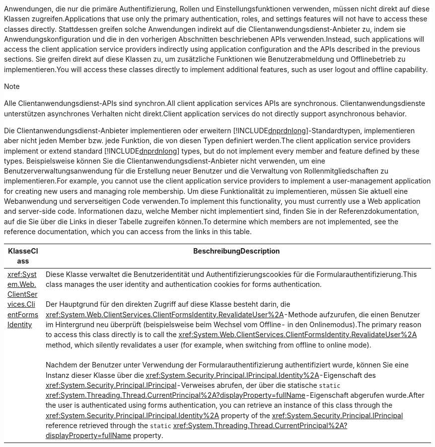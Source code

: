  <span data-ttu-id="df254-165">Anwendungen, die nur die primäre Authentifizierung, Rollen und Einstellungsfunktionen verwenden, müssen nicht direkt auf diese Klassen zugreifen.</span><span class="sxs-lookup"><span data-stu-id="df254-165">Applications that use only the primary authentication, roles, and settings features will not have to access these classes directly.</span></span> <span data-ttu-id="df254-166">Stattdessen greifen solche Anwendungen indirekt auf die Clientanwendungsdienst-Anbieter zu, indem sie Anwendungskonfiguration und die in den vorherigen Abschnitten beschriebenen APIs verwenden.</span><span class="sxs-lookup"><span data-stu-id="df254-166">Instead, such applications will access the client application service providers indirectly using application configuration and the APIs described in the previous sections.</span></span> <span data-ttu-id="df254-167">Sie greifen direkt auf diese Klassen zu, um zusätzliche Funktionen wie Benutzerabmeldung und Offlinebetrieb zu implementieren.</span><span class="sxs-lookup"><span data-stu-id="df254-167">You will access these classes directly to implement additional features, such as user logout and offline capability.</span></span>  
  
> [!NOTE]
>  <span data-ttu-id="df254-168">Alle Clientanwendungsdienst-APIs sind synchron.</span><span class="sxs-lookup"><span data-stu-id="df254-168">All client application services APIs are synchronous.</span></span> <span data-ttu-id="df254-169">Clientanwendungsdienste unterstützen asynchrones Verhalten nicht direkt.</span><span class="sxs-lookup"><span data-stu-id="df254-169">Client application services do not directly support asynchronous behavior.</span></span>  
  
 <span data-ttu-id="df254-170">Die Clientanwendungsdienst-Anbieter implementieren oder erweitern [!INCLUDE[dnprdnlong](../../../includes/dnprdnlong-md.md)]-Standardtypen, implementieren aber nicht jeden Member bzw. jede Funktion, die von diesen Typen definiert werden.</span><span class="sxs-lookup"><span data-stu-id="df254-170">The client application service providers implement or extend standard [!INCLUDE[dnprdnlong](../../../includes/dnprdnlong-md.md)] types, but do not implement every member and feature defined by these types.</span></span> <span data-ttu-id="df254-171">Beispielsweise können Sie die Clientanwendungsdienst-Anbieter nicht verwenden, um eine Benutzerverwaltungsanwendung für die Erstellung neuer Benutzer und die Verwaltung von Rollenmitgliedschaften zu implementieren.</span><span class="sxs-lookup"><span data-stu-id="df254-171">For example, you cannot use the client application service providers to implement a user-management application for creating new users and managing role membership.</span></span> <span data-ttu-id="df254-172">Um diese Funktionalität zu implementieren, müssen Sie aktuell eine Webanwendung und serverseitigen Code verwenden.</span><span class="sxs-lookup"><span data-stu-id="df254-172">To implement this functionality, you must currently use a Web application and server-side code.</span></span> <span data-ttu-id="df254-173">Informationen dazu, welche Member nicht implementiert sind, finden Sie in der Referenzdokumentation, auf die Sie über die Links in dieser Tabelle zugreifen können.</span><span class="sxs-lookup"><span data-stu-id="df254-173">To determine which members are not implemented, see the reference documentation, which you can access from the links in this table.</span></span>  
  
|<span data-ttu-id="df254-174">Klasse</span><span class="sxs-lookup"><span data-stu-id="df254-174">Class</span></span>|<span data-ttu-id="df254-175">Beschreibung</span><span class="sxs-lookup"><span data-stu-id="df254-175">Description</span></span>|  
|-----------|-----------------|  
|<xref:System.Web.ClientServices.ClientFormsIdentity>|<span data-ttu-id="df254-176">Diese Klasse verwaltet die Benutzeridentität und Authentifizierungscookies für die Formularauthentifizierung.</span><span class="sxs-lookup"><span data-stu-id="df254-176">This class manages the user identity and authentication cookies for forms authentication.</span></span><br /><br /> <span data-ttu-id="df254-177">Der Hauptgrund für den direkten Zugriff auf diese Klasse besteht darin, die <xref:System.Web.ClientServices.ClientFormsIdentity.RevalidateUser%2A>-Methode aufzurufen, die einen Benutzer im Hintergrund neu überprüft (beispielsweise beim Wechsel vom Offline- in den Onlinemodus).</span><span class="sxs-lookup"><span data-stu-id="df254-177">The primary reason to access this class directly is to call the <xref:System.Web.ClientServices.ClientFormsIdentity.RevalidateUser%2A> method, which silently revalidates a user (for example, when switching from offline to online mode).</span></span><br /><br /> <span data-ttu-id="df254-178">Nachdem der Benutzer unter Verwendung der Formularauthentifizierung authentifiziert wurde, können Sie eine Instanz dieser Klasse über die <xref:System.Security.Principal.IPrincipal.Identity%2A>-Eigenschaft des <xref:System.Security.Principal.IPrincipal>-Verweises abrufen, der über die statische `static` <xref:System.Threading.Thread.CurrentPrincipal%2A?displayProperty=fullName>-Eigenschaft abgerufen wurde.</span><span class="sxs-lookup"><span data-stu-id="df254-178">After the user is authenticated using forms authentication, you can retrieve an instance of this class through the <xref:System.Security.Principal.IPrincipal.Identity%2A> property of the <xref:System.Security.Principal.IPrincipal> reference retrieved through the `static` <xref:System.Threading.Thread.CurrentPrincipal%2A?displayProperty=fullName> property.</span></span>|  